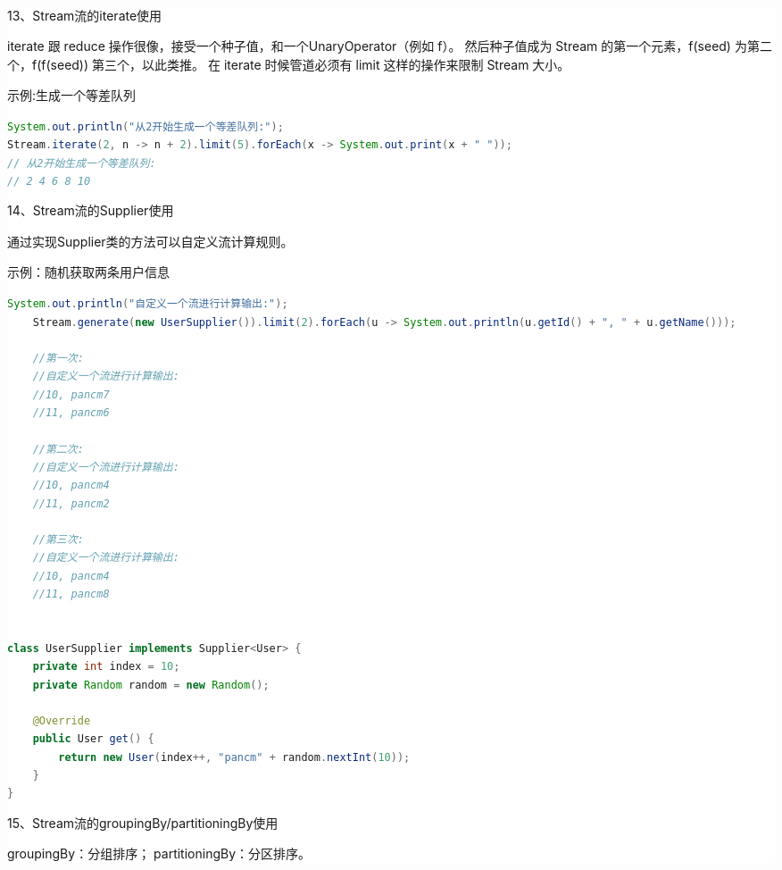 13、Stream流的iterate使用

iterate 跟 reduce 操作很像，接受一个种子值，和一个UnaryOperator（例如 f）。 然后种子值成为 Stream 的第一个元素，f(seed) 为第二个，f(f(seed)) 第三个，以此类推。 在 iterate 时候管道必须有 limit 这样的操作来限制 Stream 大小。

示例:生成一个等差队列

```java
System.out.println("从2开始生成一个等差队列:");
Stream.iterate(2, n -> n + 2).limit(5).forEach(x -> System.out.print(x + " "));
// 从2开始生成一个等差队列:
// 2 4 6 8 10
```

14、Stream流的Supplier使用

通过实现Supplier类的方法可以自定义流计算规则。

示例：随机获取两条用户信息

```java
System.out.println("自定义一个流进行计算输出:");
    Stream.generate(new UserSupplier()).limit(2).forEach(u -> System.out.println(u.getId() + ", " + u.getName()));

    //第一次:
    //自定义一个流进行计算输出:
    //10, pancm7
    //11, pancm6

    //第二次:
    //自定义一个流进行计算输出:
    //10, pancm4
    //11, pancm2

    //第三次:
    //自定义一个流进行计算输出:
    //10, pancm4
    //11, pancm8


class UserSupplier implements Supplier<User> {
    private int index = 10;
    private Random random = new Random();

    @Override
    public User get() {
        return new User(index++, "pancm" + random.nextInt(10));
    }
}
```

15、Stream流的groupingBy/partitioningBy使用

groupingBy：分组排序；
partitioningBy：分区排序。
